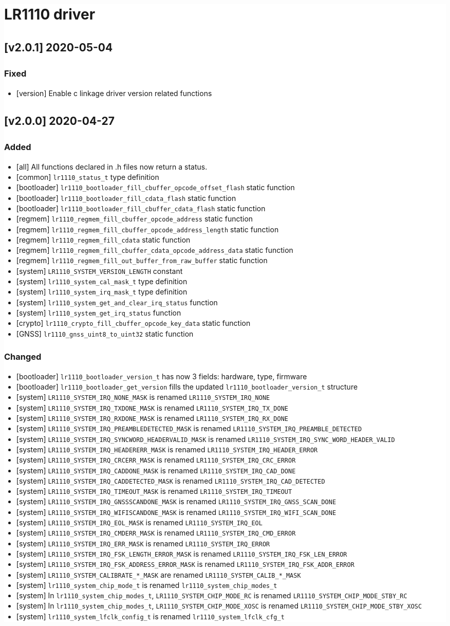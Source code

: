 # LR1110 driver

## [v2.0.1] 2020-05-04

### Fixed

* [version] Enable c linkage driver version related functions

## [v2.0.0] 2020-04-27

### Added

* [all] All functions declared in .h files now return a status.
* [common] `lr1110_status_t` type definition
* [bootloader] `lr1110_bootloader_fill_cbuffer_opcode_offset_flash` static function
* [bootloader] `lr1110_bootloader_fill_cdata_flash` static function
* [bootloader] `lr1110_bootloader_fill_cbuffer_cdata_flash` static function
* [regmem] `lr1110_regmem_fill_cbuffer_opcode_address` static function
* [regmem] `lr1110_regmem_fill_cbuffer_opcode_address_length` static function
* [regmem] `lr1110_regmem_fill_cdata` static function
* [regmem] `lr1110_regmem_fill_cbuffer_cdata_opcode_address_data` static function
* [regmem] `lr1110_regmem_fill_out_buffer_from_raw_buffer` static function
* [system] `LR1110_SYSTEM_VERSION_LENGTH` constant
* [system] `lr1110_system_cal_mask_t` type definition
* [system] `lr1110_system_irq_mask_t` type definition
* [system] `lr1110_system_get_and_clear_irq_status` function
* [system] `lr1110_system_get_irq_status` function
* [crypto] `lr1110_crypto_fill_cbuffer_opcode_key_data` static function
* [GNSS] `lr1110_gnss_uint8_to_uint32` static function

### Changed

* [bootloader] `lr1110_bootloader_version_t` has now 3 fields: hardware, type, firmware
* [bootloader] `lr1110_bootloader_get_version` fills the updated `lr1110_bootloader_version_t` structure
* [system] `LR1110_SYSTEM_IRQ_NONE_MASK` is renamed `LR1110_SYSTEM_IRQ_NONE`
* [system] `LR1110_SYSTEM_IRQ_TXDONE_MASK` is renamed `LR1110_SYSTEM_IRQ_TX_DONE`
* [system] `LR1110_SYSTEM_IRQ_RXDONE_MASK` is renamed `LR1110_SYSTEM_IRQ_RX_DONE`
* [system] `LR1110_SYSTEM_IRQ_PREAMBLEDETECTED_MASK` is renamed `LR1110_SYSTEM_IRQ_PREAMBLE_DETECTED`
* [system] `LR1110_SYSTEM_IRQ_SYNCWORD_HEADERVALID_MASK` is renamed `LR1110_SYSTEM_IRQ_SYNC_WORD_HEADER_VALID`
* [system] `LR1110_SYSTEM_IRQ_HEADERERR_MASK` is renamed `LR1110_SYSTEM_IRQ_HEADER_ERROR`
* [system] `LR1110_SYSTEM_IRQ_CRCERR_MASK` is renamed `LR1110_SYSTEM_IRQ_CRC_ERROR`
* [system] `LR1110_SYSTEM_IRQ_CADDONE_MASK` is renamed `LR1110_SYSTEM_IRQ_CAD_DONE`
* [system] `LR1110_SYSTEM_IRQ_CADDETECTED_MASK` is renamed `LR1110_SYSTEM_IRQ_CAD_DETECTED`
* [system] `LR1110_SYSTEM_IRQ_TIMEOUT_MASK` is renamed `LR1110_SYSTEM_IRQ_TIMEOUT`
* [system] `LR1110_SYSTEM_IRQ_GNSSSCANDONE_MASK` is renamed `LR1110_SYSTEM_IRQ_GNSS_SCAN_DONE`
* [system] `LR1110_SYSTEM_IRQ_WIFISCANDONE_MASK` is renamed `LR1110_SYSTEM_IRQ_WIFI_SCAN_DONE`
* [system] `LR1110_SYSTEM_IRQ_EOL_MASK` is renamed `LR1110_SYSTEM_IRQ_EOL`
* [system] `LR1110_SYSTEM_IRQ_CMDERR_MASK` is renamed `LR1110_SYSTEM_IRQ_CMD_ERROR`
* [system] `LR1110_SYSTEM_IRQ_ERR_MASK` is renamed `LR1110_SYSTEM_IRQ_ERROR`
* [system] `LR1110_SYSTEM_IRQ_FSK_LENGTH_ERROR_MASK` is renamed `LR1110_SYSTEM_IRQ_FSK_LEN_ERROR`
* [system] `LR1110_SYSTEM_IRQ_FSK_ADDRESS_ERROR_MASK` is renamed `LR1110_SYSTEM_IRQ_FSK_ADDR_ERROR`
* [system] `LR1110_SYSTEM_CALIBRATE_*_MASK` are renamed `LR1110_SYSTEM_CALIB_*_MASK`
* [system] `lr1110_system_chip_mode_t` is renamed `lr1110_system_chip_modes_t`
* [system] In `lr1110_system_chip_modes_t`, `LR1110_SYSTEM_CHIP_MODE_RC` is renamed `LR1110_SYSTEM_CHIP_MODE_STBY_RC`
* [system] In `lr1110_system_chip_modes_t`, `LR1110_SYSTEM_CHIP_MODE_XOSC` is renamed `LR1110_SYSTEM_CHIP_MODE_STBY_XOSC`
* [system] `lr1110_system_lfclk_config_t` is renamed `lr1110_system_lfclk_cfg_t`